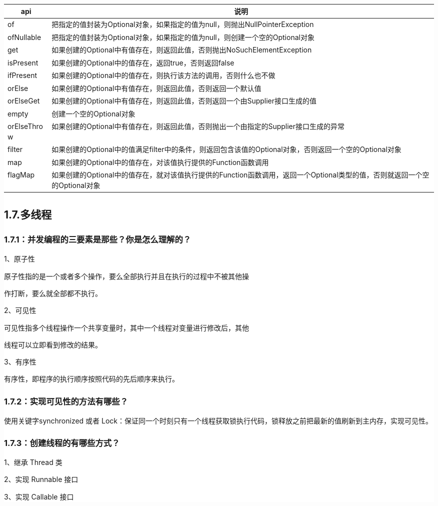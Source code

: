 | **api**     | **说明**                                                                                                                   |
|-------------|----------------------------------------------------------------------------------------------------------------------------|
| of          | 把指定的值封装为Optional对象，如果指定的值为null，则抛出NullPointerException                                               |
| ofNullable  | 把指定的值封装为Optional对象，如果指定的值为null，则创建一个空的Optional对象                                               |
| get         | 如果创建的Optional中有值存在，则返回此值，否则抛出NoSuchElementException                                                   |
| isPresent   | 如果创建的Optional中的值存在，返回true，否则返回false                                                                      |
| ifPresent   | 如果创建的Optional中的值存在，则执行该方法的调用，否则什么也不做                                                           |
| orElse      | 如果创建的Optional中有值存在，则返回此值，否则返回一个默认值                                                               |
| orElseGet   | 如果创建的Optional中有值存在，则返回此值，否则返回一个由Supplier接口生成的值                                               |
| empty       | 创建一个空的Optional对象                                                                                                   |
| orElseThrow | 如果创建的Optional中有值存在，则返回此值，否则抛出一个由指定的Supplier接口生成的异常                                       |
| filter      | 如果创建的Optional中的值满足filter中的条件，则返回包含该值的Optional对象，否则返回一个空的Optional对象                     |
| map         | 如果创建的Optional中的值存在，对该值执行提供的Function函数调用                                                             |
| flagMap     | 如果创建的Optional中的值存在，就对该值执行提供的Function函数调用，返回一个Optional类型的值，否则就返回一个空的Optional对象 |

## 1.7.多线程

### 1.7.1：并发编程的三要素是那些？你是怎么理解的？

1、原子性

原子性指的是一个或者多个操作，要么全部执行并且在执行的过程中不被其他操

作打断，要么就全部都不执行。

2、可见性

可见性指多个线程操作一个共享变量时，其中一个线程对变量进行修改后，其他

线程可以立即看到修改的结果。

3、有序性

有序性，即程序的执行顺序按照代码的先后顺序来执行。

### 1.7.2：实现可见性的方法有哪些？

使用关键字synchronized 或者 Lock：保证同一个时刻只有一个线程获取锁执行代码，锁释放之前把最新的值刷新到主内存，实现可见性。

### 1.7.3：创建线程的有哪些方式？

1、继承 Thread 类

2、实现 Runnable 接口

3、实现 Callable 接口
